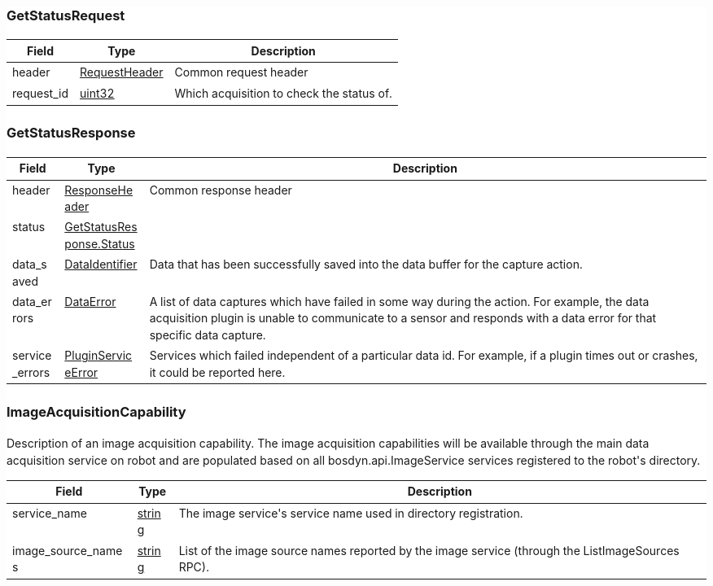 


<a name="bosdyn.api.GetStatusRequest"></a>

### GetStatusRequest



| Field | Type | Description |
| ----- | ---- | ----------- |
| header | [RequestHeader](#bosdyn.api.RequestHeader) | Common request header |
| request_id | [uint32](#uint32) | Which acquisition to check the status of. |






<a name="bosdyn.api.GetStatusResponse"></a>

### GetStatusResponse



| Field | Type | Description |
| ----- | ---- | ----------- |
| header | [ResponseHeader](#bosdyn.api.ResponseHeader) | Common response header |
| status | [GetStatusResponse.Status](#bosdyn.api.GetStatusResponse.Status) |  |
| data_saved | [DataIdentifier](#bosdyn.api.DataIdentifier) | Data that has been successfully saved into the data buffer for the capture action. |
| data_errors | [DataError](#bosdyn.api.DataError) | A list of data captures which have failed in some way during the action. For example, the data acquisition plugin is unable to communicate to a sensor and responds with a data error for that specific data capture. |
| service_errors | [PluginServiceError](#bosdyn.api.PluginServiceError) | Services which failed independent of a particular data id. For example, if a plugin times out or crashes, it could be reported here. |






<a name="bosdyn.api.ImageAcquisitionCapability"></a>

### ImageAcquisitionCapability

Description of an image acquisition capability. The image acquisition capabilities will be available
through the main data acquisition service on robot and are populated based on all bosdyn.api.ImageService
services registered to the robot's directory.



| Field | Type | Description |
| ----- | ---- | ----------- |
| service_name | [string](#string) | The image service's service name used in directory registration. |
| image_source_names | [string](#string) | List of the image source names reported by the image service (through the ListImageSources RPC). |

